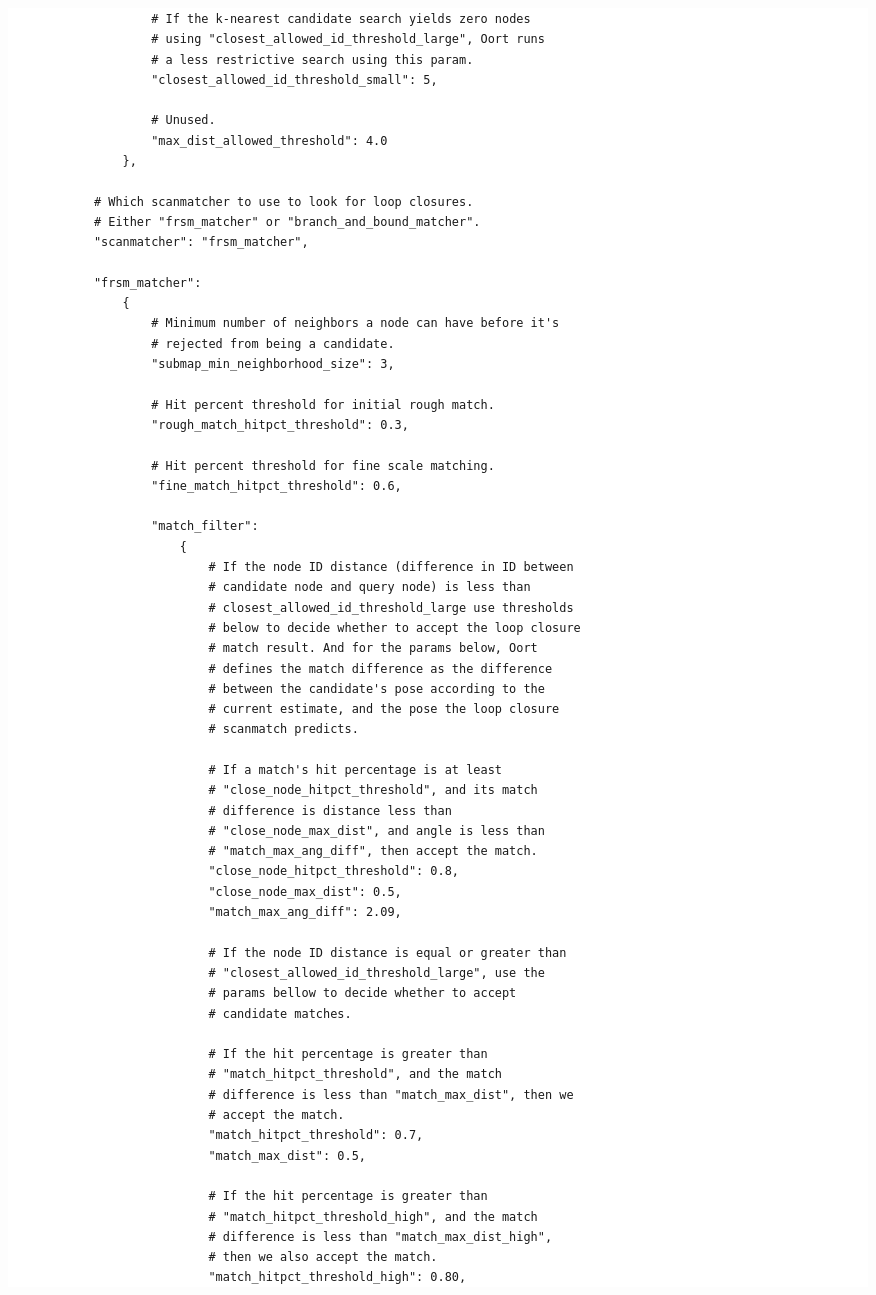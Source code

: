 ```
                    # If the k-nearest candidate search yields zero nodes
                    # using "closest_allowed_id_threshold_large", Oort runs
                    # a less restrictive search using this param.
                    "closest_allowed_id_threshold_small": 5,

                    # Unused.
                    "max_dist_allowed_threshold": 4.0
                },

            # Which scanmatcher to use to look for loop closures.
            # Either "frsm_matcher" or "branch_and_bound_matcher".
            "scanmatcher": "frsm_matcher",

            "frsm_matcher":
                {
                    # Minimum number of neighbors a node can have before it's
                    # rejected from being a candidate.
                    "submap_min_neighborhood_size": 3,

                    # Hit percent threshold for initial rough match.
                    "rough_match_hitpct_threshold": 0.3,

                    # Hit percent threshold for fine scale matching.
                    "fine_match_hitpct_threshold": 0.6,

                    "match_filter":
                        {
                            # If the node ID distance (difference in ID between
                            # candidate node and query node) is less than
                            # closest_allowed_id_threshold_large use thresholds
                            # below to decide whether to accept the loop closure
                            # match result. And for the params below, Oort
                            # defines the match difference as the difference
                            # between the candidate's pose according to the
                            # current estimate, and the pose the loop closure
                            # scanmatch predicts.

                            # If a match's hit percentage is at least
                            # "close_node_hitpct_threshold", and its match
                            # difference is distance less than
                            # "close_node_max_dist", and angle is less than
                            # "match_max_ang_diff", then accept the match.
                            "close_node_hitpct_threshold": 0.8,
                            "close_node_max_dist": 0.5,
                            "match_max_ang_diff": 2.09,

                            # If the node ID distance is equal or greater than
                            # "closest_allowed_id_threshold_large", use the
                            # params bellow to decide whether to accept
                            # candidate matches.

                            # If the hit percentage is greater than
                            # "match_hitpct_threshold", and the match
                            # difference is less than "match_max_dist", then we
                            # accept the match.
                            "match_hitpct_threshold": 0.7,
                            "match_max_dist": 0.5,

                            # If the hit percentage is greater than
                            # "match_hitpct_threshold_high", and the match
                            # difference is less than "match_max_dist_high",
                            # then we also accept the match.
                            "match_hitpct_threshold_high": 0.80,
```